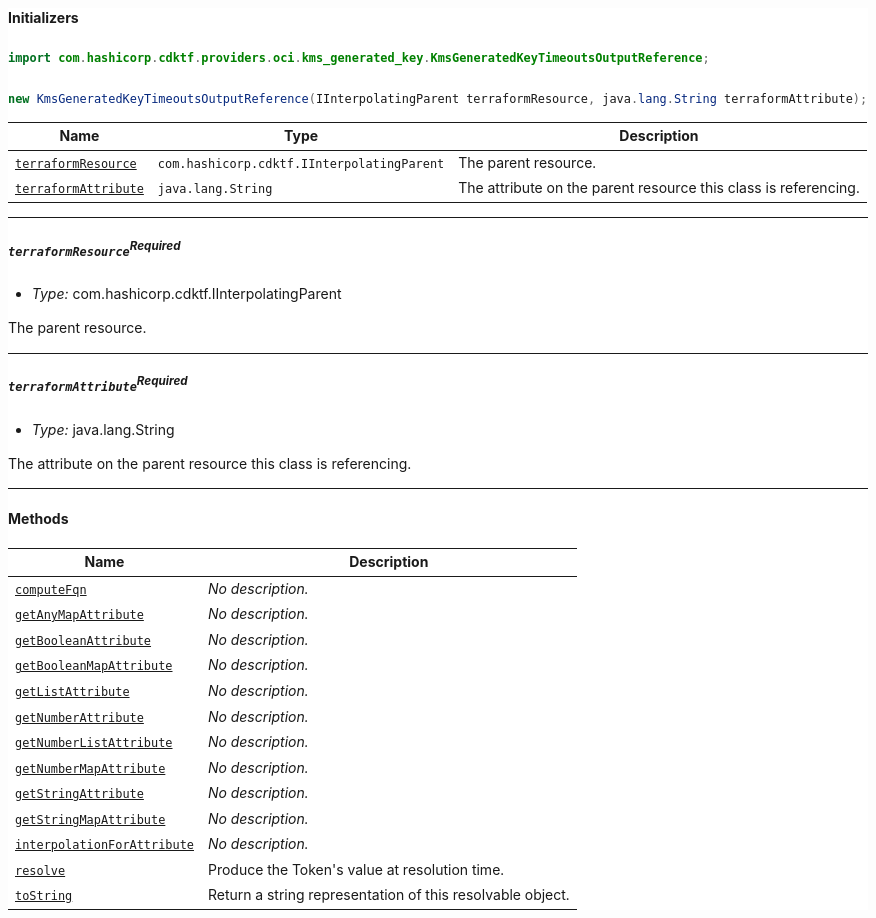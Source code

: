 #### Initializers <a name="Initializers" id="rhizo-co-terraform-provider-oci.kmsGeneratedKey.KmsGeneratedKeyTimeoutsOutputReference.Initializer"></a>

```java
import com.hashicorp.cdktf.providers.oci.kms_generated_key.KmsGeneratedKeyTimeoutsOutputReference;

new KmsGeneratedKeyTimeoutsOutputReference(IInterpolatingParent terraformResource, java.lang.String terraformAttribute);
```

| **Name** | **Type** | **Description** |
| --- | --- | --- |
| <code><a href="#rhizo-co-terraform-provider-oci.kmsGeneratedKey.KmsGeneratedKeyTimeoutsOutputReference.Initializer.parameter.terraformResource">terraformResource</a></code> | <code>com.hashicorp.cdktf.IInterpolatingParent</code> | The parent resource. |
| <code><a href="#rhizo-co-terraform-provider-oci.kmsGeneratedKey.KmsGeneratedKeyTimeoutsOutputReference.Initializer.parameter.terraformAttribute">terraformAttribute</a></code> | <code>java.lang.String</code> | The attribute on the parent resource this class is referencing. |

---

##### `terraformResource`<sup>Required</sup> <a name="terraformResource" id="rhizo-co-terraform-provider-oci.kmsGeneratedKey.KmsGeneratedKeyTimeoutsOutputReference.Initializer.parameter.terraformResource"></a>

- *Type:* com.hashicorp.cdktf.IInterpolatingParent

The parent resource.

---

##### `terraformAttribute`<sup>Required</sup> <a name="terraformAttribute" id="rhizo-co-terraform-provider-oci.kmsGeneratedKey.KmsGeneratedKeyTimeoutsOutputReference.Initializer.parameter.terraformAttribute"></a>

- *Type:* java.lang.String

The attribute on the parent resource this class is referencing.

---

#### Methods <a name="Methods" id="Methods"></a>

| **Name** | **Description** |
| --- | --- |
| <code><a href="#rhizo-co-terraform-provider-oci.kmsGeneratedKey.KmsGeneratedKeyTimeoutsOutputReference.computeFqn">computeFqn</a></code> | *No description.* |
| <code><a href="#rhizo-co-terraform-provider-oci.kmsGeneratedKey.KmsGeneratedKeyTimeoutsOutputReference.getAnyMapAttribute">getAnyMapAttribute</a></code> | *No description.* |
| <code><a href="#rhizo-co-terraform-provider-oci.kmsGeneratedKey.KmsGeneratedKeyTimeoutsOutputReference.getBooleanAttribute">getBooleanAttribute</a></code> | *No description.* |
| <code><a href="#rhizo-co-terraform-provider-oci.kmsGeneratedKey.KmsGeneratedKeyTimeoutsOutputReference.getBooleanMapAttribute">getBooleanMapAttribute</a></code> | *No description.* |
| <code><a href="#rhizo-co-terraform-provider-oci.kmsGeneratedKey.KmsGeneratedKeyTimeoutsOutputReference.getListAttribute">getListAttribute</a></code> | *No description.* |
| <code><a href="#rhizo-co-terraform-provider-oci.kmsGeneratedKey.KmsGeneratedKeyTimeoutsOutputReference.getNumberAttribute">getNumberAttribute</a></code> | *No description.* |
| <code><a href="#rhizo-co-terraform-provider-oci.kmsGeneratedKey.KmsGeneratedKeyTimeoutsOutputReference.getNumberListAttribute">getNumberListAttribute</a></code> | *No description.* |
| <code><a href="#rhizo-co-terraform-provider-oci.kmsGeneratedKey.KmsGeneratedKeyTimeoutsOutputReference.getNumberMapAttribute">getNumberMapAttribute</a></code> | *No description.* |
| <code><a href="#rhizo-co-terraform-provider-oci.kmsGeneratedKey.KmsGeneratedKeyTimeoutsOutputReference.getStringAttribute">getStringAttribute</a></code> | *No description.* |
| <code><a href="#rhizo-co-terraform-provider-oci.kmsGeneratedKey.KmsGeneratedKeyTimeoutsOutputReference.getStringMapAttribute">getStringMapAttribute</a></code> | *No description.* |
| <code><a href="#rhizo-co-terraform-provider-oci.kmsGeneratedKey.KmsGeneratedKeyTimeoutsOutputReference.interpolationForAttribute">interpolationForAttribute</a></code> | *No description.* |
| <code><a href="#rhizo-co-terraform-provider-oci.kmsGeneratedKey.KmsGeneratedKeyTimeoutsOutputReference.resolve">resolve</a></code> | Produce the Token's value at resolution time. |
| <code><a href="#rhizo-co-terraform-provider-oci.kmsGeneratedKey.KmsGeneratedKeyTimeoutsOutputReference.toString">toString</a></code> | Return a string representation of this resolvable object. |
